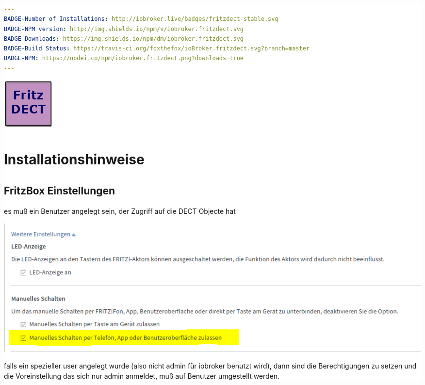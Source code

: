 ```yaml
---
BADGE-Number of Installations: http://iobroker.live/badges/fritzdect-stable.svg
BADGE-NPM version: http://img.shields.io/npm/v/iobroker.fritzdect.svg
BADGE-Downloads: https://img.shields.io/npm/dm/iobroker.fritzdect.svg
BADGE-Build Status: https://travis-ci.org/foxthefox/ioBroker.fritzdect.svg?branch=master
BADGE-NPM: https://nodei.co/npm/iobroker.fritzdect.png?downloads=true
---
```

![Logo](../../admin/fritzdect_logo.png)
# Installationshinweise

## FritzBox Einstellungen

es muß ein Benutzer angelegt sein, der Zugriff auf die DECT Objecte hat


![fritzbox](fritzdect_einstellung.PNG)


falls ein spezieller user angelegt wurde (also nicht admin für iobroker benutzt wird), dann sind die Berechtigungen zu setzen und die Voreinstellung das sich nur admin anmeldet, muß auf Benutzer umgestellt werden.
